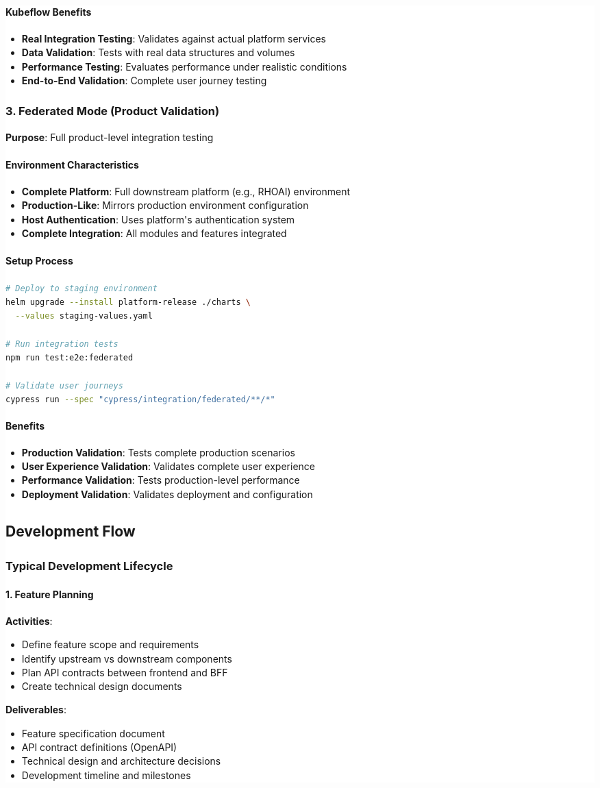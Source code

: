 #### Kubeflow Benefits

- **Real Integration Testing**: Validates against actual platform services
- **Data Validation**: Tests with real data structures and volumes
- **Performance Testing**: Evaluates performance under realistic conditions
- **End-to-End Validation**: Complete user journey testing

### 3. Federated Mode (Product Validation)

**Purpose**: Full product-level integration testing

#### Environment Characteristics

- **Complete Platform**: Full downstream platform (e.g., RHOAI) environment
- **Production-Like**: Mirrors production environment configuration
- **Host Authentication**: Uses platform's authentication system
- **Complete Integration**: All modules and features integrated

#### Setup Process

```bash
# Deploy to staging environment
helm upgrade --install platform-release ./charts \
  --values staging-values.yaml

# Run integration tests
npm run test:e2e:federated

# Validate user journeys
cypress run --spec "cypress/integration/federated/**/*"
```

#### Benefits

- **Production Validation**: Tests complete production scenarios
- **User Experience Validation**: Validates complete user experience
- **Performance Validation**: Tests production-level performance
- **Deployment Validation**: Validates deployment and configuration

## Development Flow

### Typical Development Lifecycle

#### 1. Feature Planning

**Activities**:
- Define feature scope and requirements
- Identify upstream vs downstream components
- Plan API contracts between frontend and BFF
- Create technical design documents

**Deliverables**:
- Feature specification document
- API contract definitions (OpenAPI)
- Technical design and architecture decisions
- Development timeline and milestones
